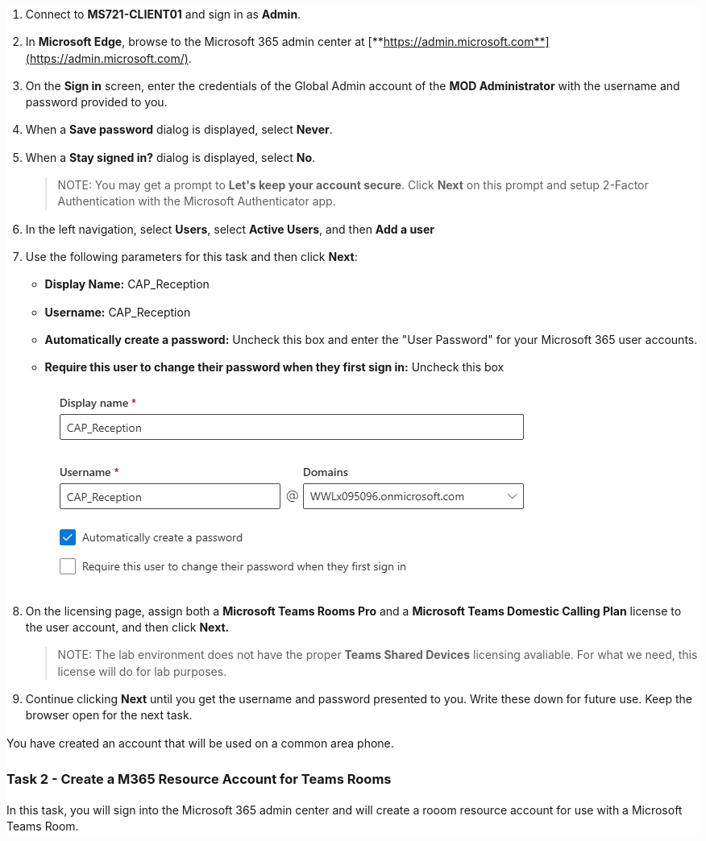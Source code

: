 1. Connect to **MS721-CLIENT01** and sign in as **Admin**. 

1. In **Microsoft Edge**, browse to the Microsoft 365 admin center at [**https://admin.microsoft.com**](https://admin.microsoft.com/).

1. On the **Sign in** screen, enter the credentials of the Global Admin account of the **MOD Administrator** with the username and password provided to you.

1. When a **Save password** dialog is displayed, select **Never**.

1. When a **Stay signed in?** dialog is displayed, select **No**.

    > NOTE: You may get a prompt to **Let's keep your account secure**. Click **Next** on this prompt and setup 2-Factor Authentication with the Microsoft Authenticator app. 

1. In the left navigation, select **Users**, select **Active Users**, and then **Add a user**

1. Use the following parameters for this task and then click **Next**:

	- **Display Name:** CAP_Reception

	- **Username:** CAP_Reception

	- **Automatically create a password:** Uncheck this box and enter the "User Password" for your Microsoft 365 user accounts.

	- **Require this user to change their password when they first sign in:** Uncheck this box

    ![A screenshot showing the basics of user setup.](Linked_Image_Files/M05_L05_E01_T01_01.png)

1. On the licensing page, assign both a **Microsoft Teams Rooms Pro** and a **Microsoft Teams Domestic Calling Plan** license to the user account, and then click **Next.**

    > NOTE: The lab environment does not have the proper **Teams Shared Devices** licensing avaliable. For what we need, this license will do for lab purposes.

1. Continue clicking **Next** until you get the username and password presented to you. Write these down for future use. Keep the browser open for the next task.

You have created an account that will be used on a common area phone.

### Task 2 - Create a M365 Resource Account for Teams Rooms

In this task, you will sign into the Microsoft 365 admin center and will create a rooom resource account for use with a Microsoft Teams Room.
